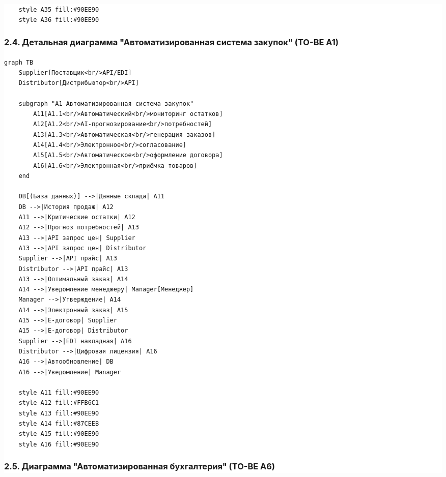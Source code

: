 ```mermaid
    style A35 fill:#90EE90
    style A36 fill:#90EE90
```

### 2.4. Детальная диаграмма "Автоматизированная система закупок" (TO-BE A1)

```mermaid
graph TB
    Supplier[Поставщик<br/>API/EDI]
    Distributor[Дистрибьютор<br/>API]
    
    subgraph "A1 Автоматизированная система закупок"
        A11[A1.1<br/>Автоматический<br/>мониторинг остатков]
        A12[A1.2<br/>AI-прогнозирование<br/>потребностей]
        A13[A1.3<br/>Автоматическая<br/>генерация заказов]
        A14[A1.4<br/>Электронное<br/>согласование]
        A15[A1.5<br/>Автоматическое<br/>оформление договора]
        A16[A1.6<br/>Электронная<br/>приёмка товаров]
    end
    
    DB[(База данных)] -->|Данные склада| A11
    DB -->|История продаж| A12
    A11 -->|Критические остатки| A12
    A12 -->|Прогноз потребностей| A13
    A13 -->|API запрос цен| Supplier
    A13 -->|API запрос цен| Distributor
    Supplier -->|API прайс| A13
    Distributor -->|API прайс| A13
    A13 -->|Оптимальный заказ| A14
    A14 -->|Уведомление менеджеру| Manager[Менеджер]
    Manager -->|Утверждение| A14
    A14 -->|Электронный заказ| A15
    A15 -->|E-договор| Supplier
    A15 -->|E-договор| Distributor
    Supplier -->|EDI накладная| A16
    Distributor -->|Цифровая лицензия| A16
    A16 -->|Автообновление| DB
    A16 -->|Уведомление| Manager
    
    style A11 fill:#90EE90
    style A12 fill:#FFB6C1
    style A13 fill:#90EE90
    style A14 fill:#87CEEB
    style A15 fill:#90EE90
    style A16 fill:#90EE90
```

### 2.5. Диаграмма "Автоматизированная бухгалтерия" (TO-BE A6)
